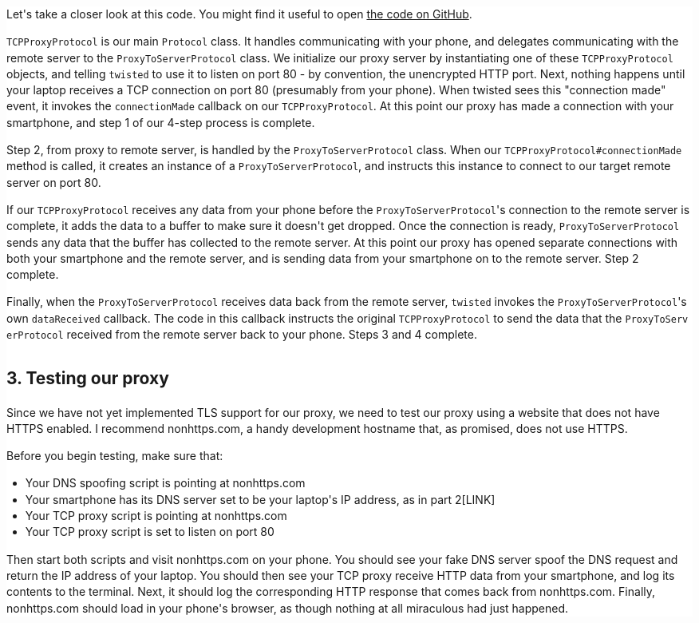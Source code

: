 Let's take a closer look at this code. You might find it useful to open [the code on GitHub](https://github.com/robert/how-to-build-a-tcp-proxy/blob/master/tcp_proxy.py).

`TCPProxyProtocol` is our main `Protocol` class. It handles communicating with your phone, and delegates communicating with the remote server to the `ProxyToServerProtocol` class. We initialize our proxy server by instantiating one of these `TCPProxyProtocol` objects, and telling `twisted` to use it to listen on port 80 - by convention, the unencrypted HTTP port. Next, nothing happens until your laptop receives a TCP connection on port 80 (presumably from your phone). When twisted sees this "connection made" event, it invokes the `connectionMade` callback on our `TCPProxyProtocol`. At this point our proxy has made a connection with your smartphone, and step 1 of our 4-step process is complete.

Step 2, from proxy to remote server, is handled by the `ProxyToServerProtocol` class. When our `TCPProxyProtocol#connectionMade` method is called, it creates an instance of a `ProxyToServerProtocol`, and instructs this instance to connect to our target remote server on port 80.

If our `TCPProxyProtocol` receives any data from your phone before the `ProxyToServerProtocol`'s connection to the remote server is complete, it adds the data to a buffer to make sure it doesn't get dropped. Once the connection is ready, `ProxyToServerProtocol` sends any data that the buffer has collected to the remote server. At this point our proxy has opened separate connections with both your smartphone and the remote server, and is sending data from your smartphone on to the remote server. Step 2 complete.

Finally, when the `ProxyToServerProtocol` receives data back from the remote server, `twisted` invokes the  `ProxyToServerProtocol`'s own `dataReceived` callback. The code in this callback instructs the original `TCPProxyProtocol` to send the data that the `ProxyToServerProtocol` received from the remote server back to your phone. Steps 3 and 4 complete.

## 3. Testing our proxy

Since we have not yet implemented TLS support for our proxy, we need to test our proxy using a website that does not have HTTPS enabled. I recommend nonhttps.com, a handy development hostname that, as promised, does not use HTTPS.

Before you begin testing, make sure that:

* Your DNS spoofing script is pointing at nonhttps.com
* Your smartphone has its DNS server set to be your laptop's IP address, as in part 2[LINK]
* Your TCP proxy script is  pointing at nonhttps.com
* Your TCP proxy script is set to listen on port 80

Then start both scripts and visit nonhttps.com on your phone. You should see your fake DNS server spoof the DNS request and return the IP address of your laptop. You should then see your TCP proxy receive HTTP data from your smartphone, and log its contents to the terminal. Next, it should log the corresponding HTTP response that comes back from nonhttps.com. Finally, nonhttps.com should load in your phone's browser, as though nothing at all miraculous had just happened.

